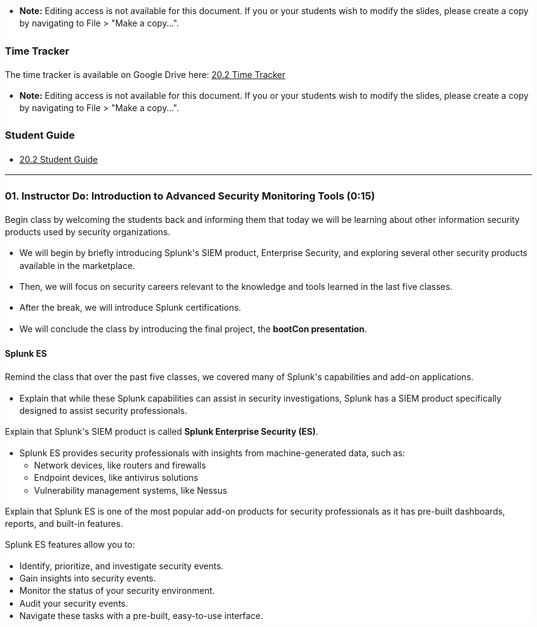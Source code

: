 - **Note:** Editing access is not available for this document. If you or your students wish to modify the slides, please create a copy by navigating to File > "Make a copy...".

### Time Tracker

The time tracker is available on Google Drive here: [20.2 Time Tracker](https://docs.google.com/spreadsheets/d/1K112UYTZdbR03-TF4ZkoHtMkRN74fyaBF-4zdboa2iA/edit#gid=1145703143)

- **Note:** Editing access is not available for this document. If you or your students wish to modify the slides, please create a copy by navigating to File > "Make a copy...".

### Student Guide

- [20.2 Student Guide](StudentGuide.md)

-------

### 01. Instructor Do: Introduction to Advanced Security Monitoring Tools (0:15)

Begin class by welcoming the students back and informing them that today we will be learning about other information security products used by security organizations.  

  - We will begin by briefly introducing Splunk's SIEM product, Enterprise Security, and exploring several other security products available in the marketplace. 

  - Then, we will focus on security careers relevant to the knowledge and tools learned in the last five classes. 
  
  - After the break, we will introduce Splunk certifications.
  
  - We will conclude the class by introducing the final project, the **bootCon presentation**.

#### Splunk ES

Remind the class that over the past five classes, we covered many of Splunk's capabilities and add-on applications. 

  - Explain that while these Splunk capabilities can assist in security investigations, Splunk has a SIEM product specifically designed to assist security professionals.

Explain that Splunk's SIEM product is called **Splunk Enterprise Security (ES)**.

  - Splunk ES provides security professionals with insights from machine-generated data, such as:
    - Network devices, like routers and firewalls
    - Endpoint devices, like antivirus solutions
    - Vulnerability management systems, like Nessus

Explain that Splunk ES is one of the most popular add-on products for security professionals as it has pre-built dashboards, reports, and built-in features.

Splunk ES features allow you to:

  - Identify, prioritize, and investigate security events.
  - Gain insights into security events.
  - Monitor the status of your security environment.
  - Audit your security events.
  - Navigate these tasks with a pre-built, easy-to-use interface.
  